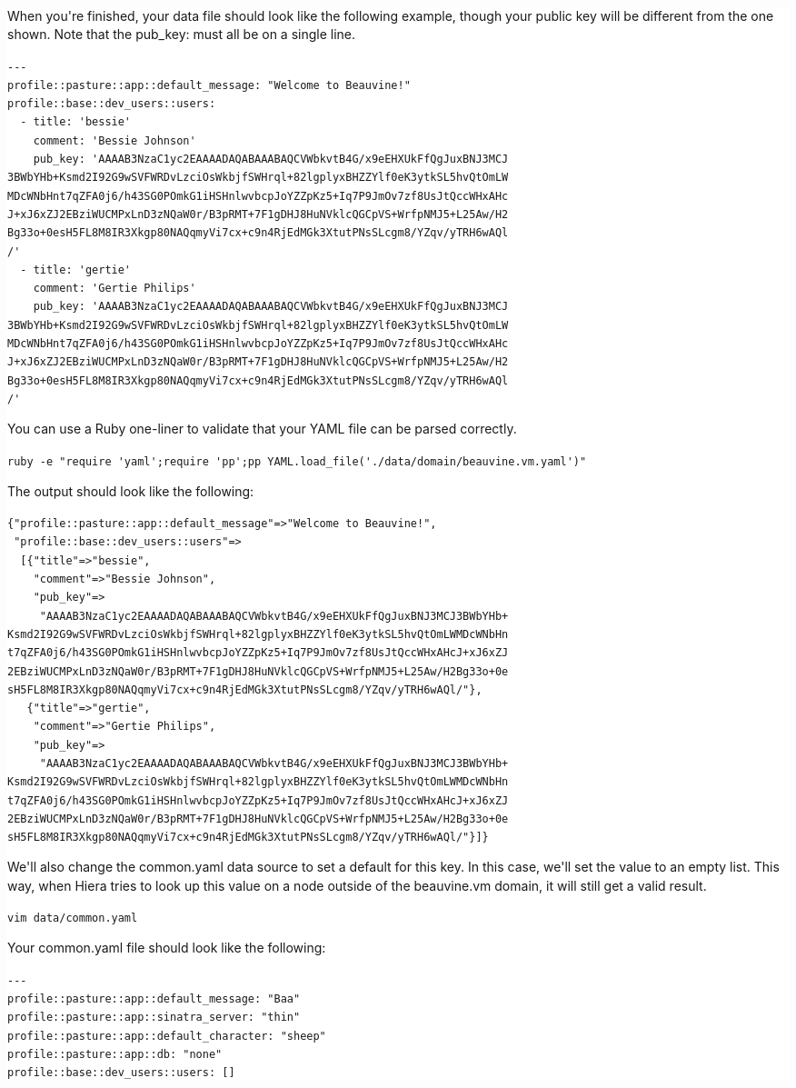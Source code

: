 When you're finished, your data file should look like the following example, though your public key will be different from the one shown. Note that the pub_key: must all be on a single line.
```
---
profile::pasture::app::default_message: "Welcome to Beauvine!"
profile::base::dev_users::users:
  - title: 'bessie'
    comment: 'Bessie Johnson'
    pub_key: 'AAAAB3NzaC1yc2EAAAADAQABAAABAQCVWbkvtB4G/x9eEHXUkFfQgJuxBNJ3MCJ
3BWbYHb+Ksmd2I92G9wSVFWRDvLzciOsWkbjfSWHrql+82lgplyxBHZZYlf0eK3ytkSL5hvQtOmLW
MDcWNbHnt7qZFA0j6/h43SG0POmkG1iHSHnlwvbcpJoYZZpKz5+Iq7P9JmOv7zf8UsJtQccWHxAHc
J+xJ6xZJ2EBziWUCMPxLnD3zNQaW0r/B3pRMT+7F1gDHJ8HuNVklcQGCpVS+WrfpNMJ5+L25Aw/H2
Bg33o+0esH5FL8M8IR3Xkgp80NAQqmyVi7cx+c9n4RjEdMGk3XtutPNsSLcgm8/YZqv/yTRH6wAQl
/'
  - title: 'gertie'
    comment: 'Gertie Philips'
    pub_key: 'AAAAB3NzaC1yc2EAAAADAQABAAABAQCVWbkvtB4G/x9eEHXUkFfQgJuxBNJ3MCJ
3BWbYHb+Ksmd2I92G9wSVFWRDvLzciOsWkbjfSWHrql+82lgplyxBHZZYlf0eK3ytkSL5hvQtOmLW
MDcWNbHnt7qZFA0j6/h43SG0POmkG1iHSHnlwvbcpJoYZZpKz5+Iq7P9JmOv7zf8UsJtQccWHxAHc
J+xJ6xZJ2EBziWUCMPxLnD3zNQaW0r/B3pRMT+7F1gDHJ8HuNVklcQGCpVS+WrfpNMJ5+L25Aw/H2
Bg33o+0esH5FL8M8IR3Xkgp80NAQqmyVi7cx+c9n4RjEdMGk3XtutPNsSLcgm8/YZqv/yTRH6wAQl
/'
```
You can use a Ruby one-liner to validate that your YAML file can be parsed correctly.
```
ruby -e "require 'yaml';require 'pp';pp YAML.load_file('./data/domain/beauvine.vm.yaml')"
```
The output should look like the following:
```
{"profile::pasture::app::default_message"=>"Welcome to Beauvine!",
 "profile::base::dev_users::users"=>
  [{"title"=>"bessie",
    "comment"=>"Bessie Johnson",
    "pub_key"=>
     "AAAAB3NzaC1yc2EAAAADAQABAAABAQCVWbkvtB4G/x9eEHXUkFfQgJuxBNJ3MCJ3BWbYHb+
Ksmd2I92G9wSVFWRDvLzciOsWkbjfSWHrql+82lgplyxBHZZYlf0eK3ytkSL5hvQtOmLWMDcWNbHn
t7qZFA0j6/h43SG0POmkG1iHSHnlwvbcpJoYZZpKz5+Iq7P9JmOv7zf8UsJtQccWHxAHcJ+xJ6xZJ
2EBziWUCMPxLnD3zNQaW0r/B3pRMT+7F1gDHJ8HuNVklcQGCpVS+WrfpNMJ5+L25Aw/H2Bg33o+0e
sH5FL8M8IR3Xkgp80NAQqmyVi7cx+c9n4RjEdMGk3XtutPNsSLcgm8/YZqv/yTRH6wAQl/"},
   {"title"=>"gertie",
    "comment"=>"Gertie Philips",
    "pub_key"=>
     "AAAAB3NzaC1yc2EAAAADAQABAAABAQCVWbkvtB4G/x9eEHXUkFfQgJuxBNJ3MCJ3BWbYHb+
Ksmd2I92G9wSVFWRDvLzciOsWkbjfSWHrql+82lgplyxBHZZYlf0eK3ytkSL5hvQtOmLWMDcWNbHn
t7qZFA0j6/h43SG0POmkG1iHSHnlwvbcpJoYZZpKz5+Iq7P9JmOv7zf8UsJtQccWHxAHcJ+xJ6xZJ
2EBziWUCMPxLnD3zNQaW0r/B3pRMT+7F1gDHJ8HuNVklcQGCpVS+WrfpNMJ5+L25Aw/H2Bg33o+0e
sH5FL8M8IR3Xkgp80NAQqmyVi7cx+c9n4RjEdMGk3XtutPNsSLcgm8/YZqv/yTRH6wAQl/"}]}
```
We'll also change the common.yaml data source to set a default for this key. In this case, we'll set the value to an empty list. This way, when Hiera tries to look up this value on a node outside of the beauvine.vm domain, it will still get a valid result.
```
vim data/common.yaml
```
Your common.yaml file should look like the following:
```
---
profile::pasture::app::default_message: "Baa"
profile::pasture::app::sinatra_server: "thin"
profile::pasture::app::default_character: "sheep"
profile::pasture::app::db: "none"
profile::base::dev_users::users: []
```

